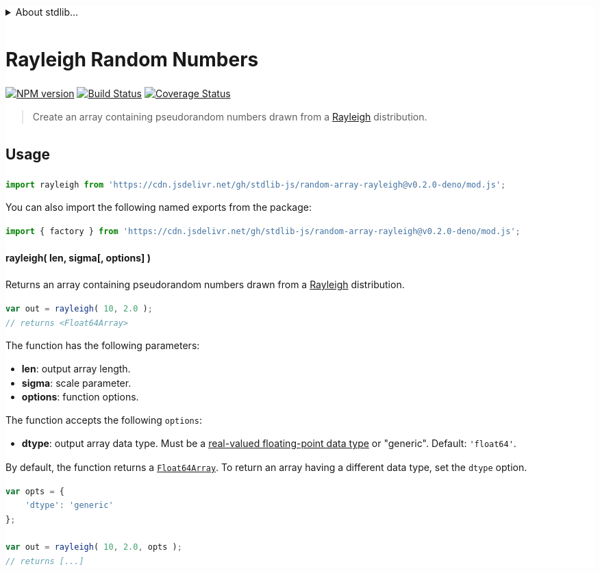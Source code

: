 


<details><summary>
    About stdlib...
  </summary></details>

# Rayleigh Random Numbers

[![NPM version][npm-image]][npm-url] [![Build Status][test-image]][test-url] [![Coverage Status][coverage-image]][coverage-url] 

> Create an array containing pseudorandom numbers drawn from a [Rayleigh][@stdlib/random/base/rayleigh] distribution.



<section class="usage">

## Usage

```javascript
import rayleigh from 'https://cdn.jsdelivr.net/gh/stdlib-js/random-array-rayleigh@v0.2.0-deno/mod.js';
```

You can also import the following named exports from the package:

```javascript
import { factory } from 'https://cdn.jsdelivr.net/gh/stdlib-js/random-array-rayleigh@v0.2.0-deno/mod.js';
```

#### rayleigh( len, sigma\[, options] )

Returns an array containing pseudorandom numbers drawn from a [Rayleigh][@stdlib/random/base/rayleigh] distribution.

```javascript
var out = rayleigh( 10, 2.0 );
// returns <Float64Array>
```

The function has the following parameters:

-   **len**: output array length.
-   **sigma**: scale parameter.
-   **options**: function options.

The function accepts the following `options`:

-   **dtype**: output array data type. Must be a [real-valued floating-point data type][@stdlib/array/typed-real-float-dtypes] or "generic". Default: `'float64'`.

By default, the function returns a [`Float64Array`][@stdlib/array/float64]. To return an array having a different data type, set the `dtype` option.

```javascript
var opts = {
    'dtype': 'generic'
};

var out = rayleigh( 10, 2.0, opts );
// returns [...]
```


[npm-image]: http://img.shields.io/npm/v/@stdlib/random-array-rayleigh.svg
[npm-url]: https://npmjs.org/package/@stdlib/random-array-rayleigh
[test-image]: https://github.com/stdlib-js/random-array-rayleigh/actions/workflows/test.yml/badge.svg?branch=v0.2.0
[test-url]: https://github.com/stdlib-js/random-array-rayleigh/actions/workflows/test.yml?query=branch:v0.2.0
[coverage-image]: https://img.shields.io/codecov/c/github/stdlib-js/random-array-rayleigh/main.svg
[coverage-url]: https://codecov.io/github/stdlib-js/random-array-rayleigh?branch=main
[chat-image]: https://img.shields.io/gitter/room/stdlib-js/stdlib.svg
[chat-url]: https://app.gitter.im/#/room/#stdlib-js_stdlib:gitter.im
[stdlib]: https://github.com/stdlib-js/stdlib
[stdlib-authors]: https://github.com/stdlib-js/stdlib/graphs/contributors
[umd]: https://github.com/umdjs/umd
[es-module]: https://developer.mozilla.org/en-US/docs/Web/JavaScript/Guide/Modules
[deno-url]: https://github.com/stdlib-js/random-array-rayleigh/tree/deno
[deno-readme]: https://github.com/stdlib-js/random-array-rayleigh/blob/deno/README.md
[umd-url]: https://github.com/stdlib-js/random-array-rayleigh/tree/umd
[umd-readme]: https://github.com/stdlib-js/random-array-rayleigh/blob/umd/README.md
[esm-url]: https://github.com/stdlib-js/random-array-rayleigh/tree/esm
[esm-readme]: https://github.com/stdlib-js/random-array-rayleigh/blob/esm/README.md
[branches-url]: https://github.com/stdlib-js/random-array-rayleigh/blob/main/branches.md
[stdlib-license]: https://raw.githubusercontent.com/stdlib-js/random-array-rayleigh/main/LICENSE
[@stdlib/random/base/rayleigh]: https://github.com/stdlib-js/random-base-rayleigh/tree/deno
[@stdlib/array/typed-real-float-dtypes]: https://github.com/stdlib-js/array-typed-real-float-dtypes/tree/deno
[@stdlib/array/uint32]: https://github.com/stdlib-js/array-uint32/tree/deno
[@stdlib/array/float64]: https://github.com/stdlib-js/array-float64/tree/deno
[@stdlib/random/strided/rayleigh]: https://github.com/stdlib-js/random-strided-rayleigh/tree/deno